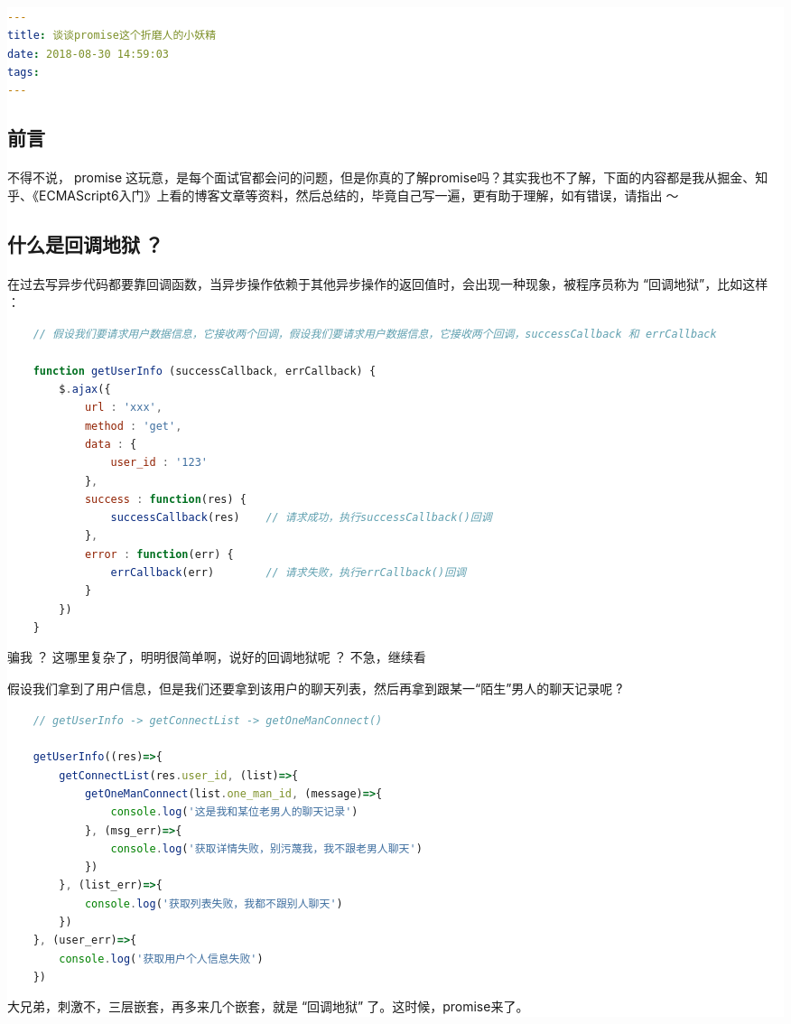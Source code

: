 ```yaml
---
title: 谈谈promise这个折磨人的小妖精
date: 2018-08-30 14:59:03
tags:
---
```

## 前言
不得不说， promise 这玩意，是每个面试官都会问的问题，但是你真的了解promise吗？其实我也不了解，下面的内容都是我从掘金、知乎、《ECMAScript6入门》上看的博客文章等资料，然后总结的，毕竟自己写一遍，更有助于理解，如有错误，请指出 ～

## 什么是回调地狱 ？

在过去写异步代码都要靠回调函数，当异步操作依赖于其他异步操作的返回值时，会出现一种现象，被程序员称为 “回调地狱”，比如这样 ：

```javascript
    // 假设我们要请求用户数据信息，它接收两个回调，假设我们要请求用户数据信息，它接收两个回调，successCallback 和 errCallback

    function getUserInfo (successCallback, errCallback) {
        $.ajax({
            url : 'xxx',
            method : 'get',
            data : {
                user_id : '123'
            },
            success : function(res) {
                successCallback(res)    // 请求成功，执行successCallback()回调
            },
            error : function(err) {
                errCallback(err)        // 请求失败，执行errCallback()回调
            }
        })
    }
```

骗我 ？ 这哪里复杂了，明明很简单啊，说好的回调地狱呢 ？ 不急，继续看

假设我们拿到了用户信息，但是我们还要拿到该用户的聊天列表，然后再拿到跟某一“陌生”男人的聊天记录呢 ?

```javascript
    // getUserInfo -> getConnectList -> getOneManConnect()

    getUserInfo((res)=>{
        getConnectList(res.user_id, (list)=>{
            getOneManConnect(list.one_man_id, (message)=>{
                console.log('这是我和某位老男人的聊天记录')
            }, (msg_err)=>{
                console.log('获取详情失败，别污蔑我，我不跟老男人聊天')
            })
        }, (list_err)=>{
            console.log('获取列表失败，我都不跟别人聊天')
        })
    }, (user_err)=>{
        console.log('获取用户个人信息失败')
    })
```
大兄弟，刺激不，三层嵌套，再多来几个嵌套，就是 “回调地狱” 了。这时候，promise来了。
